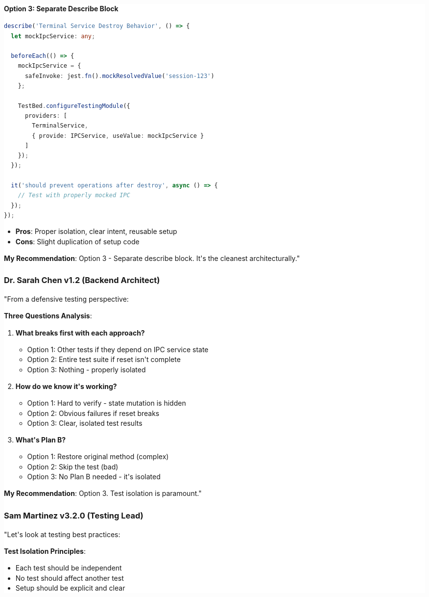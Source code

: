 **Option 3: Separate Describe Block**
```typescript
describe('Terminal Service Destroy Behavior', () => {
  let mockIpcService: any;
  
  beforeEach(() => {
    mockIpcService = {
      safeInvoke: jest.fn().mockResolvedValue('session-123')
    };
    
    TestBed.configureTestingModule({
      providers: [
        TerminalService,
        { provide: IPCService, useValue: mockIpcService }
      ]
    });
  });
  
  it('should prevent operations after destroy', async () => {
    // Test with properly mocked IPC
  });
});
```
- **Pros**: Proper isolation, clear intent, reusable setup
- **Cons**: Slight duplication of setup code

**My Recommendation**: Option 3 - Separate describe block. It's the cleanest architecturally."

### Dr. Sarah Chen v1.2 (Backend Architect)
"From a defensive testing perspective:

**Three Questions Analysis**:
1. **What breaks first with each approach?**
   - Option 1: Other tests if they depend on IPC service state
   - Option 2: Entire test suite if reset isn't complete
   - Option 3: Nothing - properly isolated

2. **How do we know it's working?**
   - Option 1: Hard to verify - state mutation is hidden
   - Option 2: Obvious failures if reset breaks
   - Option 3: Clear, isolated test results

3. **What's Plan B?**
   - Option 1: Restore original method (complex)
   - Option 2: Skip the test (bad)
   - Option 3: No Plan B needed - it's isolated

**My Recommendation**: Option 3. Test isolation is paramount."

### Sam Martinez v3.2.0 (Testing Lead)
"Let's look at testing best practices:

**Test Isolation Principles**:
- Each test should be independent
- No test should affect another test
- Setup should be explicit and clear
